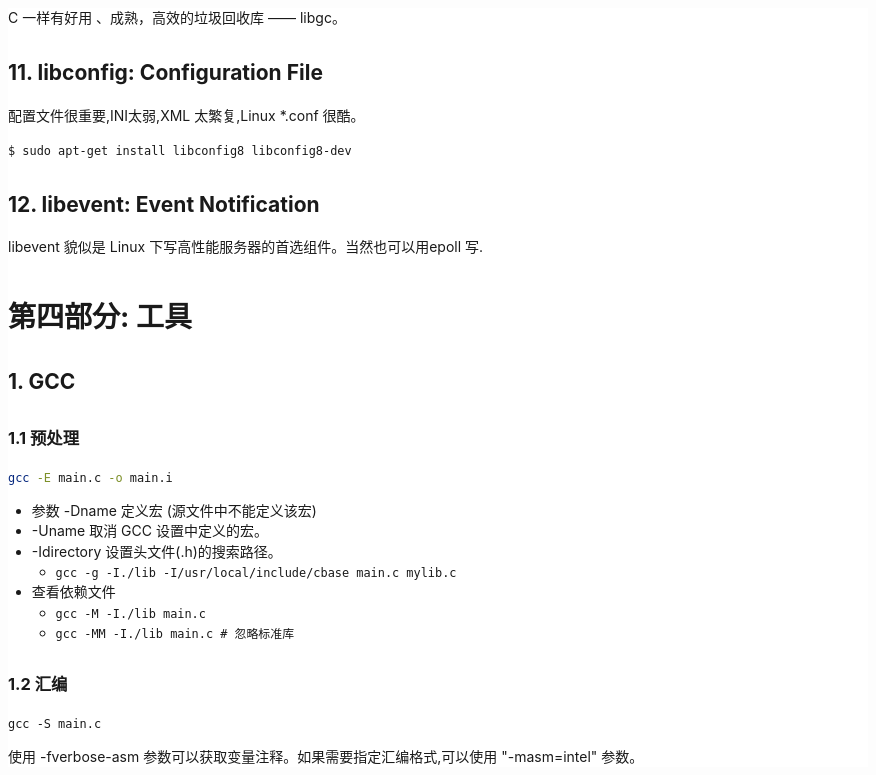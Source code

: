 C 一样有好用 、成熟，高效的垃圾回收库 —— libgc。

<h2 id="bc33528f88323755e7e9b7c3614da3cd"></h2>


## 11. libconfig: Configuration File

配置文件很重要,INI太弱,XML 太繁复,Linux *.conf 很酷。

```bash
$ sudo apt-get install libconfig8 libconfig8-dev
```

<h2 id="c4415adce533eaf2eea7d97cb5dbee1f"></h2>


## 12. libevent: Event Notification

libevent 貌似是 Linux 下写高性能服务器的首选组件。当然也可以用epoll 写.


<h2 id="be28d9713a4041fb2f666d5bb828de70"></h2>


# 第四部分: 工具

<h2 id="1725cfed13cd780e636c2cf12f4272d5"></h2>


## 1. GCC

<h2 id="baf46db9e139340ba141dea6a6fad227"></h2>


### 1.1 预处理

```bash
gcc -E main.c -o main.i
```
 - 参数 -Dname 定义宏 (源文件中不能定义该宏)
 - -Uname 取消 GCC 设置中定义的宏。
 - -Idirectory 设置头文件(.h)的搜索路径。
    - `gcc -g -I./lib -I/usr/local/include/cbase main.c mylib.c`
 - 查看依赖文件
    - `gcc -M -I./lib main.c`
    - `gcc -MM -I./lib main.c # 忽略标准库`

<h2 id="a0594a56202f52e45b7e822d0518b626"></h2>


### 1.2 汇编

```
gcc -S main.c
```

使用  -fverbose-asm 参数可以获取变量注释。如果需要指定汇编格式,可以使用 "-masm=intel" 参数。
